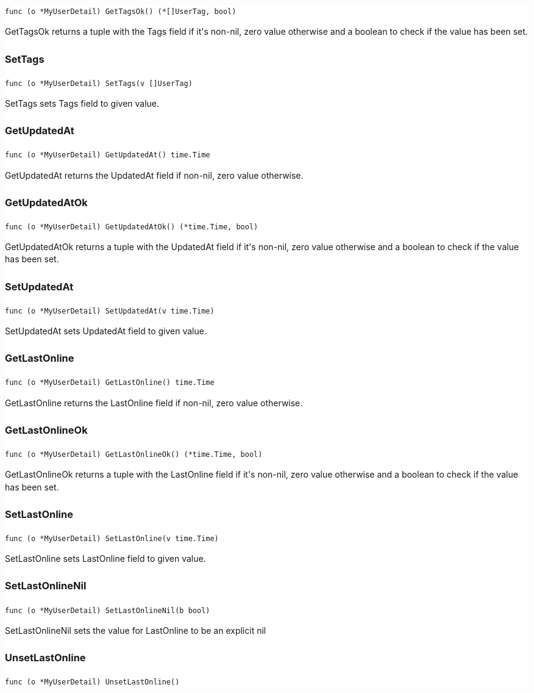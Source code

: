 `func (o *MyUserDetail) GetTagsOk() (*[]UserTag, bool)`

GetTagsOk returns a tuple with the Tags field if it's non-nil, zero value otherwise
and a boolean to check if the value has been set.

### SetTags

`func (o *MyUserDetail) SetTags(v []UserTag)`

SetTags sets Tags field to given value.


### GetUpdatedAt

`func (o *MyUserDetail) GetUpdatedAt() time.Time`

GetUpdatedAt returns the UpdatedAt field if non-nil, zero value otherwise.

### GetUpdatedAtOk

`func (o *MyUserDetail) GetUpdatedAtOk() (*time.Time, bool)`

GetUpdatedAtOk returns a tuple with the UpdatedAt field if it's non-nil, zero value otherwise
and a boolean to check if the value has been set.

### SetUpdatedAt

`func (o *MyUserDetail) SetUpdatedAt(v time.Time)`

SetUpdatedAt sets UpdatedAt field to given value.


### GetLastOnline

`func (o *MyUserDetail) GetLastOnline() time.Time`

GetLastOnline returns the LastOnline field if non-nil, zero value otherwise.

### GetLastOnlineOk

`func (o *MyUserDetail) GetLastOnlineOk() (*time.Time, bool)`

GetLastOnlineOk returns a tuple with the LastOnline field if it's non-nil, zero value otherwise
and a boolean to check if the value has been set.

### SetLastOnline

`func (o *MyUserDetail) SetLastOnline(v time.Time)`

SetLastOnline sets LastOnline field to given value.


### SetLastOnlineNil

`func (o *MyUserDetail) SetLastOnlineNil(b bool)`

 SetLastOnlineNil sets the value for LastOnline to be an explicit nil

### UnsetLastOnline
`func (o *MyUserDetail) UnsetLastOnline()`
